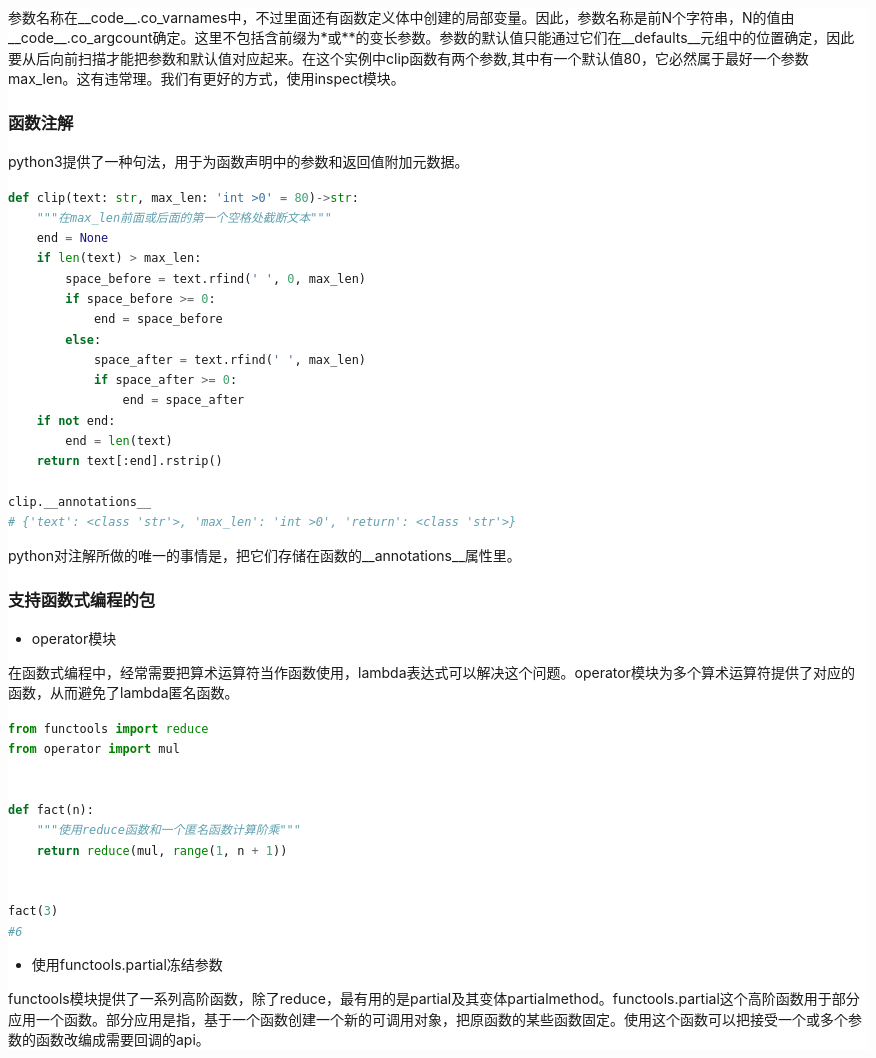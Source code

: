 参数名称在__code__.co_varnames中，不过里面还有函数定义体中创建的局部变量。因此，参数名称是前N个字符串，N的值由__code__.co_argcount确定。这里不包括含前缀为\*或\*\*的变长参数。参数的默认值只能通过它们在__defaults__元组中的位置确定，因此要从后向前扫描才能把参数和默认值对应起来。在这个实例中clip函数有两个参数,其中有一个默认值80，它必然属于最好一个参数max_len。这有违常理。我们有更好的方式，使用inspect模块。

### 函数注解

python3提供了一种句法，用于为函数声明中的参数和返回值附加元数据。

```python
def clip(text: str, max_len: 'int >0' = 80)->str:
    """在max_len前面或后面的第一个空格处截断文本"""
    end = None
    if len(text) > max_len:
        space_before = text.rfind(' ', 0, max_len)
        if space_before >= 0:
            end = space_before
        else:
            space_after = text.rfind(' ', max_len)
            if space_after >= 0:
                end = space_after
    if not end:
        end = len(text)
    return text[:end].rstrip()

clip.__annotations__
# {'text': <class 'str'>, 'max_len': 'int >0', 'return': <class 'str'>}
```

python对注解所做的唯一的事情是，把它们存储在函数的__annotations__属性里。

### 支持函数式编程的包

- operator模块

在函数式编程中，经常需要把算术运算符当作函数使用，lambda表达式可以解决这个问题。operator模块为多个算术运算符提供了对应的函数，从而避免了lambda匿名函数。

```python
from functools import reduce
from operator import mul


def fact(n):
    """使用reduce函数和一个匿名函数计算阶乘"""
    return reduce(mul, range(1, n + 1))


fact(3)
#6
```

- 使用functools.partial冻结参数

functools模块提供了一系列高阶函数，除了reduce，最有用的是partial及其变体partialmethod。functools.partial这个高阶函数用于部分应用一个函数。部分应用是指，基于一个函数创建一个新的可调用对象，把原函数的某些函数固定。使用这个函数可以把接受一个或多个参数的函数改编成需要回调的api。
